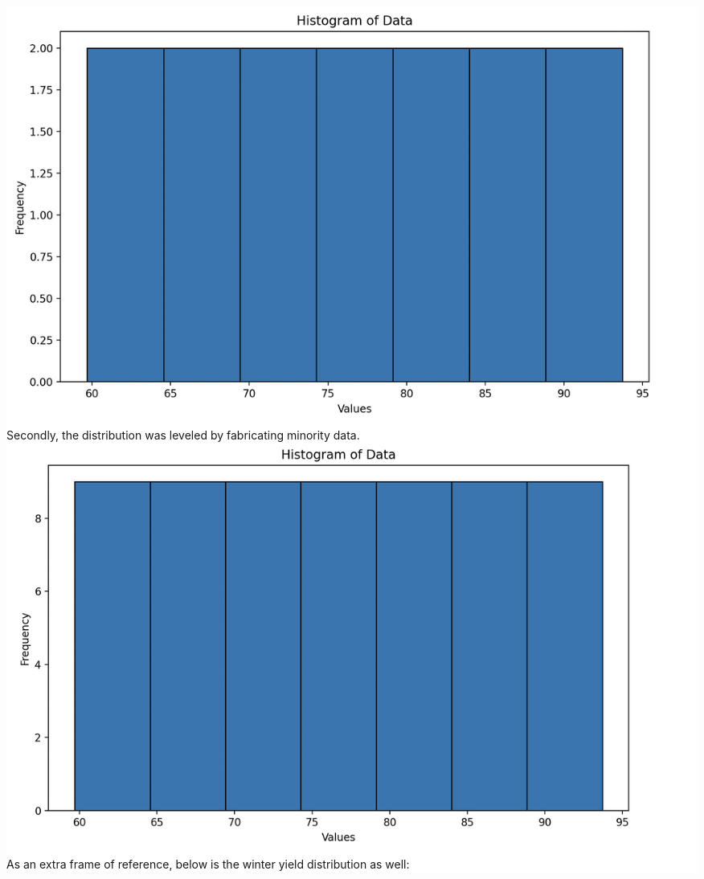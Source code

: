 ![CutDist.png](ProjectDataImages%2FCutDist.png)
Secondly, the distribution was leveled by fabricating minority data.
![BulkDist.png](ProjectDataImages%2FBulkDist.png)
As an extra frame of reference, below is the winter yield distribution as well: